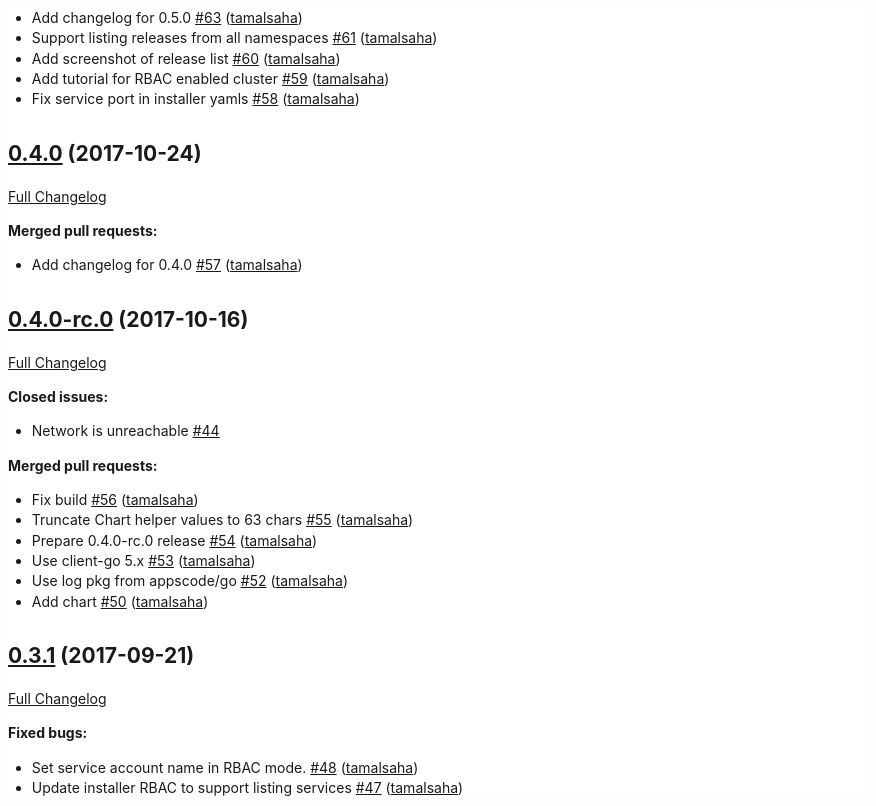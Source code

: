 - Add changelog for 0.5.0 [\#63](https://github.com/kubepack/swift/pull/63) ([tamalsaha](https://github.com/tamalsaha))
- Support listing releases from all namespaces [\#61](https://github.com/kubepack/swift/pull/61) ([tamalsaha](https://github.com/tamalsaha))
- Add screenshot of release list [\#60](https://github.com/kubepack/swift/pull/60) ([tamalsaha](https://github.com/tamalsaha))
- Add tutorial for RBAC enabled cluster [\#59](https://github.com/kubepack/swift/pull/59) ([tamalsaha](https://github.com/tamalsaha))
- Fix service port in installer yamls [\#58](https://github.com/kubepack/swift/pull/58) ([tamalsaha](https://github.com/tamalsaha))

## [0.4.0](https://github.com/kubepack/swift/tree/0.4.0) (2017-10-24)
[Full Changelog](https://github.com/kubepack/swift/compare/0.4.0-rc.0...0.4.0)

**Merged pull requests:**

- Add changelog for 0.4.0 [\#57](https://github.com/kubepack/swift/pull/57) ([tamalsaha](https://github.com/tamalsaha))

## [0.4.0-rc.0](https://github.com/kubepack/swift/tree/0.4.0-rc.0) (2017-10-16)
[Full Changelog](https://github.com/kubepack/swift/compare/0.3.1...0.4.0-rc.0)

**Closed issues:**

- Network is unreachable [\#44](https://github.com/kubepack/swift/issues/44)

**Merged pull requests:**

- Fix build [\#56](https://github.com/kubepack/swift/pull/56) ([tamalsaha](https://github.com/tamalsaha))
- Truncate Chart helper values to 63 chars [\#55](https://github.com/kubepack/swift/pull/55) ([tamalsaha](https://github.com/tamalsaha))
- Prepare 0.4.0-rc.0 release [\#54](https://github.com/kubepack/swift/pull/54) ([tamalsaha](https://github.com/tamalsaha))
- Use client-go 5.x [\#53](https://github.com/kubepack/swift/pull/53) ([tamalsaha](https://github.com/tamalsaha))
- Use log pkg from appscode/go [\#52](https://github.com/kubepack/swift/pull/52) ([tamalsaha](https://github.com/tamalsaha))
- Add chart [\#50](https://github.com/kubepack/swift/pull/50) ([tamalsaha](https://github.com/tamalsaha))

## [0.3.1](https://github.com/kubepack/swift/tree/0.3.1) (2017-09-21)
[Full Changelog](https://github.com/kubepack/swift/compare/0.3.0...0.3.1)

**Fixed bugs:**

- Set service account name in RBAC mode. [\#48](https://github.com/kubepack/swift/pull/48) ([tamalsaha](https://github.com/tamalsaha))
- Update installer RBAC to support listing services [\#47](https://github.com/kubepack/swift/pull/47) ([tamalsaha](https://github.com/tamalsaha))
